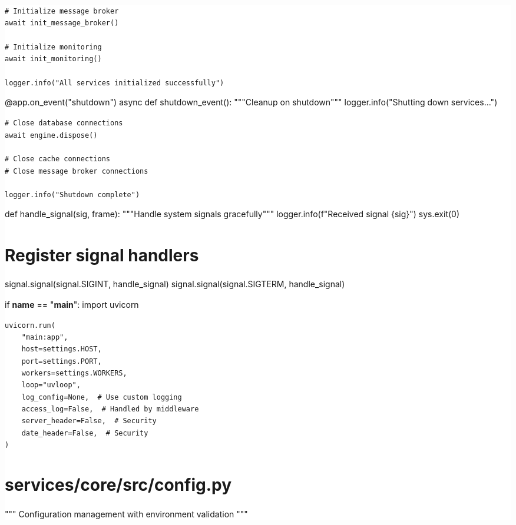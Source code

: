     # Initialize message broker
    await init_message_broker()
    
    # Initialize monitoring
    await init_monitoring()
    
    logger.info("All services initialized successfully")

@app.on_event("shutdown")
async def shutdown_event():
    """Cleanup on shutdown"""
    logger.info("Shutting down services...")
    
    # Close database connections
    await engine.dispose()
    
    # Close cache connections
    # Close message broker connections
    
    logger.info("Shutdown complete")

def handle_signal(sig, frame):
    """Handle system signals gracefully"""
    logger.info(f"Received signal {sig}")
    sys.exit(0)

# Register signal handlers
signal.signal(signal.SIGINT, handle_signal)
signal.signal(signal.SIGTERM, handle_signal)

if __name__ == "__main__":
    import uvicorn
    
    uvicorn.run(
        "main:app",
        host=settings.HOST,
        port=settings.PORT,
        workers=settings.WORKERS,
        loop="uvloop",
        log_config=None,  # Use custom logging
        access_log=False,  # Handled by middleware
        server_header=False,  # Security
        date_header=False,  # Security
    )

# services/core/src/config.py
"""
Configuration management with environment validation
"""
